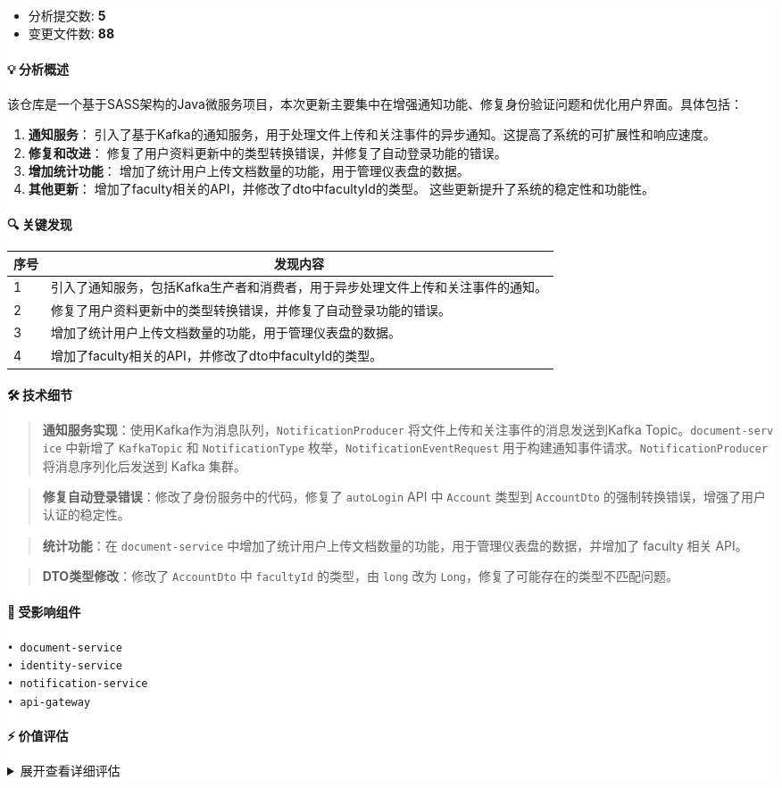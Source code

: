 - 分析提交数: **5**
- 变更文件数: **88**

#### 💡 分析概述

该仓库是一个基于SASS架构的Java微服务项目，本次更新主要集中在增强通知功能、修复身份验证问题和优化用户界面。具体包括：
1. **通知服务**： 引入了基于Kafka的通知服务，用于处理文件上传和关注事件的异步通知。这提高了系统的可扩展性和响应速度。
2. **修复和改进**： 修复了用户资料更新中的类型转换错误，并修复了自动登录功能的错误。
3. **增加统计功能**： 增加了统计用户上传文档数量的功能，用于管理仪表盘的数据。
4. **其他更新**： 增加了faculty相关的API，并修改了dto中facultyId的类型。
这些更新提升了系统的稳定性和功能性。

#### 🔍 关键发现

| 序号 | 发现内容 |
|------|----------|
| 1 | 引入了通知服务，包括Kafka生产者和消费者，用于异步处理文件上传和关注事件的通知。 |
| 2 | 修复了用户资料更新中的类型转换错误，并修复了自动登录功能的错误。 |
| 3 | 增加了统计用户上传文档数量的功能，用于管理仪表盘的数据。 |
| 4 | 增加了faculty相关的API，并修改了dto中facultyId的类型。 |

#### 🛠️ 技术细节

> **通知服务实现**：使用Kafka作为消息队列，`NotificationProducer` 将文件上传和关注事件的消息发送到Kafka Topic。`document-service` 中新增了 `KafkaTopic` 和 `NotificationType` 枚举，`NotificationEventRequest`  用于构建通知事件请求。`NotificationProducer` 将消息序列化后发送到 Kafka 集群。

> **修复自动登录错误**：修改了身份服务中的代码，修复了 `autoLogin` API 中 `Account` 类型到 `AccountDto` 的强制转换错误，增强了用户认证的稳定性。

> **统计功能**：在 `document-service` 中增加了统计用户上传文档数量的功能，用于管理仪表盘的数据，并增加了 faculty 相关 API。

> **DTO类型修改**：修改了 `AccountDto` 中 `facultyId` 的类型，由 `long` 改为 `Long`，修复了可能存在的类型不匹配问题。


#### 🎯 受影响组件

```
• document-service
• identity-service
• notification-service
• api-gateway
```

#### ⚡ 价值评估

<details><summary>展开查看详细评估</summary></details>

